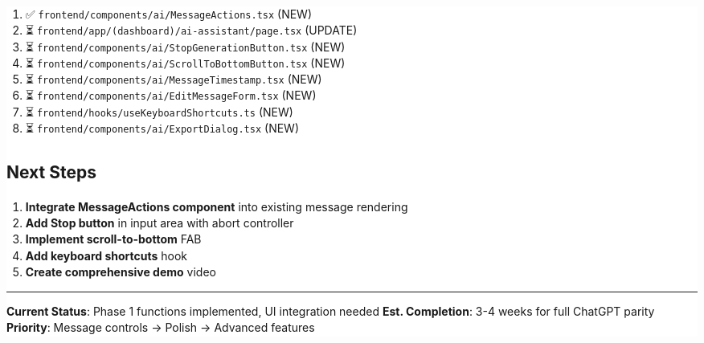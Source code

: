 1. ✅ `frontend/components/ai/MessageActions.tsx` (NEW)
2. ⏳ `frontend/app/(dashboard)/ai-assistant/page.tsx` (UPDATE)
3. ⏳ `frontend/components/ai/StopGenerationButton.tsx` (NEW)
4. ⏳ `frontend/components/ai/ScrollToBottomButton.tsx` (NEW)
5. ⏳ `frontend/components/ai/MessageTimestamp.tsx` (NEW)
6. ⏳ `frontend/components/ai/EditMessageForm.tsx` (NEW)
7. ⏳ `frontend/hooks/useKeyboardShortcuts.ts` (NEW)
8. ⏳ `frontend/components/ai/ExportDialog.tsx` (NEW)

## Next Steps

1. **Integrate MessageActions component** into existing message rendering
2. **Add Stop button** in input area with abort controller
3. **Implement scroll-to-bottom** FAB
4. **Add keyboard shortcuts** hook
5. **Create comprehensive demo** video

---

**Current Status**: Phase 1 functions implemented, UI integration needed
**Est. Completion**: 3-4 weeks for full ChatGPT parity
**Priority**: Message controls → Polish → Advanced features

